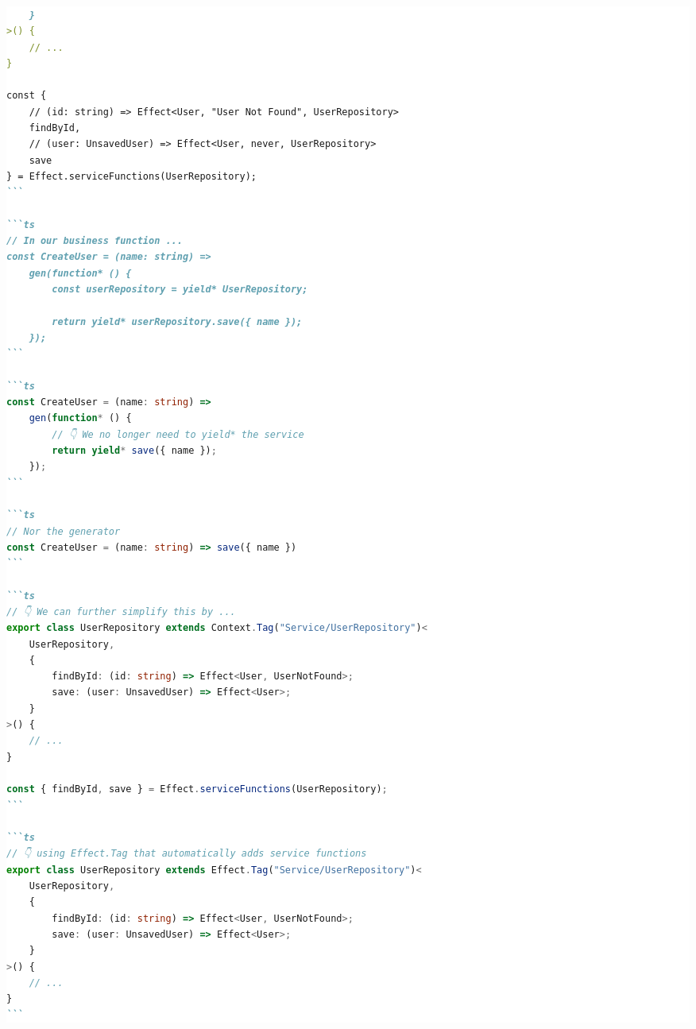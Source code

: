 ````md magic-move
    }
>() {
    // ...
}

const { 
    // (id: string) => Effect<User, "User Not Found", UserRepository>
    findById,
    // (user: UnsavedUser) => Effect<User, never, UserRepository>
    save
} = Effect.serviceFunctions(UserRepository);
```

```ts
// In our business function ...
const CreateUser = (name: string) =>
    gen(function* () {
        const userRepository = yield* UserRepository;

        return yield* userRepository.save({ name });
    });
```

```ts
const CreateUser = (name: string) =>
    gen(function* () {
        // 👇 We no longer need to yield* the service
        return yield* save({ name });
    });
```

```ts
// Nor the generator
const CreateUser = (name: string) => save({ name })
```

```ts
// 👇 We can further simplify this by ...
export class UserRepository extends Context.Tag("Service/UserRepository")<
    UserRepository,
    {
        findById: (id: string) => Effect<User, UserNotFound>;
        save: (user: UnsavedUser) => Effect<User>;
    }
>() {
    // ...
}

const { findById, save } = Effect.serviceFunctions(UserRepository);
```

```ts
// 👇 using Effect.Tag that automatically adds service functions
export class UserRepository extends Effect.Tag("Service/UserRepository")<
    UserRepository,
    {
        findById: (id: string) => Effect<User, UserNotFound>;
        save: (user: UnsavedUser) => Effect<User>;
    }
>() {
    // ...
}
```

````
